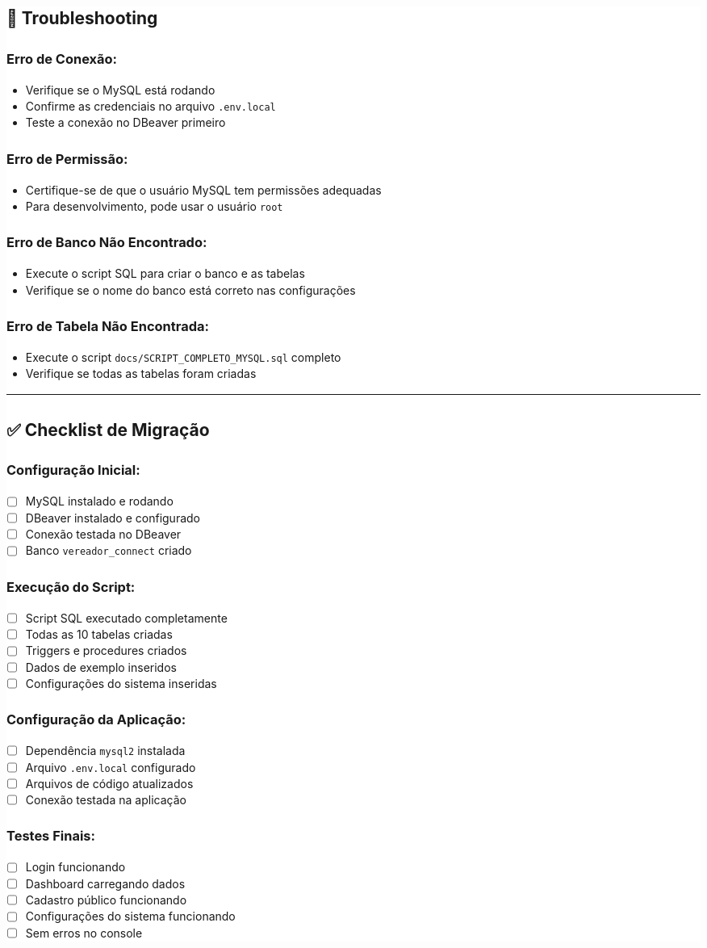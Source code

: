 ## 🚨 **Troubleshooting**

### **Erro de Conexão:**
- Verifique se o MySQL está rodando
- Confirme as credenciais no arquivo `.env.local`
- Teste a conexão no DBeaver primeiro

### **Erro de Permissão:**
- Certifique-se de que o usuário MySQL tem permissões adequadas
- Para desenvolvimento, pode usar o usuário `root`

### **Erro de Banco Não Encontrado:**
- Execute o script SQL para criar o banco e as tabelas
- Verifique se o nome do banco está correto nas configurações

### **Erro de Tabela Não Encontrada:**
- Execute o script `docs/SCRIPT_COMPLETO_MYSQL.sql` completo
- Verifique se todas as tabelas foram criadas

---

## ✅ **Checklist de Migração**

### **Configuração Inicial:**
- [ ] MySQL instalado e rodando
- [ ] DBeaver instalado e configurado
- [ ] Conexão testada no DBeaver
- [ ] Banco `vereador_connect` criado

### **Execução do Script:**
- [ ] Script SQL executado completamente
- [ ] Todas as 10 tabelas criadas
- [ ] Triggers e procedures criados
- [ ] Dados de exemplo inseridos
- [ ] Configurações do sistema inseridas

### **Configuração da Aplicação:**
- [ ] Dependência `mysql2` instalada
- [ ] Arquivo `.env.local` configurado
- [ ] Arquivos de código atualizados
- [ ] Conexão testada na aplicação

### **Testes Finais:**
- [ ] Login funcionando
- [ ] Dashboard carregando dados
- [ ] Cadastro público funcionando
- [ ] Configurações do sistema funcionando
- [ ] Sem erros no console
